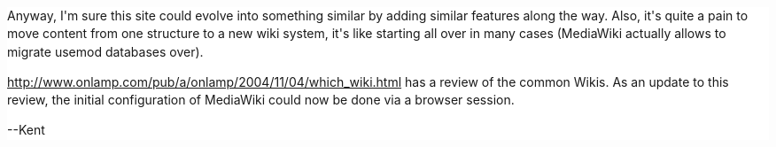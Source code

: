 Anyway, I'm sure this site could evolve into something similar by adding similar features along the way. Also, it's quite a pain to move content from one structure to a new wiki system, it's like starting all over in many cases (MediaWiki actually allows to migrate usemod databases over). 

http://www.onlamp.com/pub/a/onlamp/2004/11/04/which_wiki.html has a review of the common Wikis. As an update to this review, the initial configuration of MediaWiki could now be done via a browser session.

--Kent
